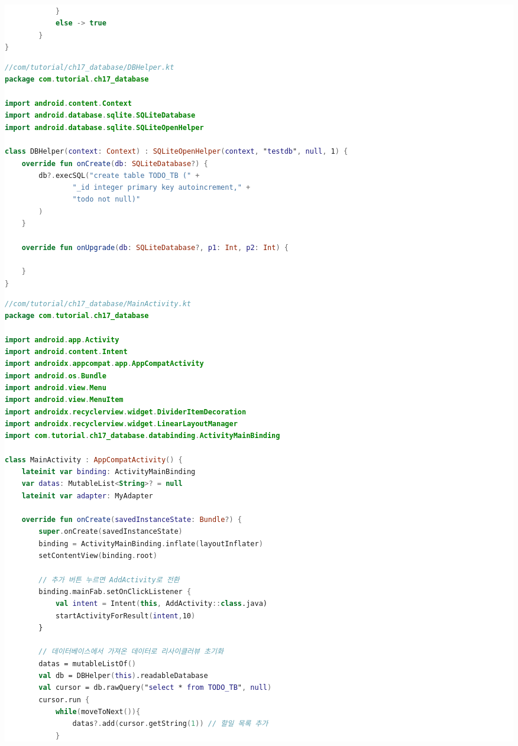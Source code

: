```kotlin
            }
            else -> true
        }
}
```
```kotlin
//com/tutorial/ch17_database/DBHelper.kt
package com.tutorial.ch17_database

import android.content.Context
import android.database.sqlite.SQLiteDatabase
import android.database.sqlite.SQLiteOpenHelper

class DBHelper(context: Context) : SQLiteOpenHelper(context, "testdb", null, 1) {
    override fun onCreate(db: SQLiteDatabase?) {
        db?.execSQL("create table TODO_TB (" +
                "_id integer primary key autoincrement," +
                "todo not null)"
        )
    }

    override fun onUpgrade(db: SQLiteDatabase?, p1: Int, p2: Int) {

    }
}
```
```kotlin
//com/tutorial/ch17_database/MainActivity.kt
package com.tutorial.ch17_database

import android.app.Activity
import android.content.Intent
import androidx.appcompat.app.AppCompatActivity
import android.os.Bundle
import android.view.Menu
import android.view.MenuItem
import androidx.recyclerview.widget.DividerItemDecoration
import androidx.recyclerview.widget.LinearLayoutManager
import com.tutorial.ch17_database.databinding.ActivityMainBinding

class MainActivity : AppCompatActivity() {
    lateinit var binding: ActivityMainBinding
    var datas: MutableList<String>? = null
    lateinit var adapter: MyAdapter

    override fun onCreate(savedInstanceState: Bundle?) {
        super.onCreate(savedInstanceState)
        binding = ActivityMainBinding.inflate(layoutInflater)
        setContentView(binding.root)

        // 추가 버튼 누르면 AddActivity로 전환
        binding.mainFab.setOnClickListener {
            val intent = Intent(this, AddActivity::class.java)
            startActivityForResult(intent,10)
        }

        // 데이터베이스에서 가져온 데이터로 리사이클러뷰 초기화
        datas = mutableListOf()
        val db = DBHelper(this).readableDatabase
        val cursor = db.rawQuery("select * from TODO_TB", null)
        cursor.run {
            while(moveToNext()){
                datas?.add(cursor.getString(1)) // 할일 목록 추가
            }
```